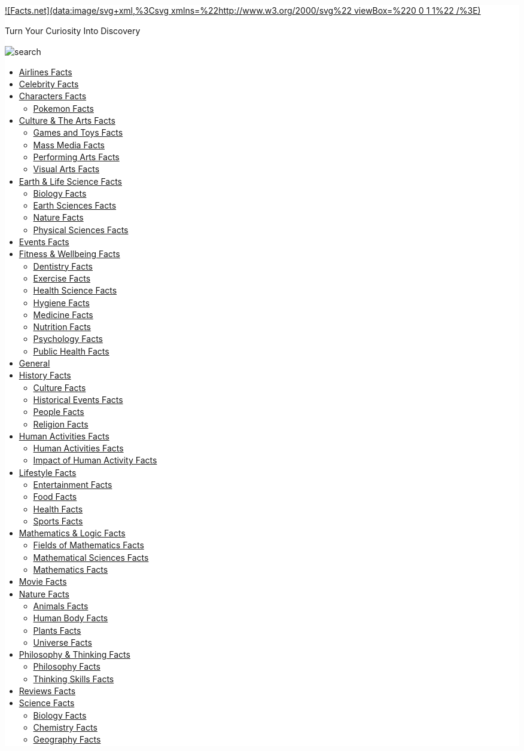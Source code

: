 [![Facts.net](data:image/svg+xml,%3Csvg xmlns=%22http://www.w3.org/2000/svg%22 viewBox=%220 0 1 1%22 /%3E)](https://facts.net/ "Facts.net")

Turn Your Curiosity Into Discovery

[](https://www.youtube.com/channel/UCkEWgtngMrn9AcsRTmDgPIQ)

![search](https://facts.net/wp-content/themes/newsanchor/images/svg/search.svg) 

* [Airlines Facts](https://facts.net/airlines/)
* [Celebrity Facts](https://facts.net/celebrity/)
* [Characters Facts](https://facts.net/characters/)
    * [Pokemon Facts](https://facts.net/characters/pokemon/)
* [Culture & The Arts Facts](https://facts.net/culture-and-the-arts/)
    * [Games and Toys Facts](https://facts.net/culture-and-the-arts/games-and-toys/)
    * [Mass Media Facts](https://facts.net/culture-and-the-arts/mass-media/)
    * [Performing Arts Facts](https://facts.net/culture-and-the-arts/performing-arts/)
    * [Visual Arts Facts](https://facts.net/culture-and-the-arts/visual-arts/)
* [Earth & Life Science Facts](https://facts.net/earth-and-life-science/)
    * [Biology Facts](https://facts.net/earth-and-life-science/biology-earth-and-life-science/)
    * [Earth Sciences Facts](https://facts.net/earth-and-life-science/earth-sciences/)
    * [Nature Facts](https://facts.net/earth-and-life-science/nature-earth-and-life-science/)
    * [Physical Sciences Facts](https://facts.net/earth-and-life-science/physical-sciences/)
* [Events Facts](https://facts.net/events/)
* [Fitness & Wellbeing Facts](https://facts.net/fitness-and-wellbeing/)
    * [Dentistry Facts](https://facts.net/fitness-and-wellbeing/dentistry/)
    * [Exercise Facts](https://facts.net/fitness-and-wellbeing/exercise/)
    * [Health Science Facts](https://facts.net/fitness-and-wellbeing/health-science/)
    * [Hygiene Facts](https://facts.net/fitness-and-wellbeing/hygiene/)
    * [Medicine Facts](https://facts.net/fitness-and-wellbeing/medicine/)
    * [Nutrition Facts](https://facts.net/fitness-and-wellbeing/nutrition/)
    * [Psychology Facts](https://facts.net/fitness-and-wellbeing/psychology/)
    * [Public Health Facts](https://facts.net/fitness-and-wellbeing/public-health/)
* [General](https://facts.net/general/)
* [History Facts](https://facts.net/history/)
    * [Culture Facts](https://facts.net/history/culture/)
    * [Historical Events Facts](https://facts.net/history/historical-events/)
    * [People Facts](https://facts.net/history/people/)
    * [Religion Facts](https://facts.net/history/religion/)
* [Human Activities Facts](https://facts.net/human-activities/)
    * [Human Activities Facts](https://facts.net/human-activities/human-activities-human-activities/)
    * [Impact of Human Activity Facts](https://facts.net/human-activities/impact-of-human-activity/)
* [Lifestyle Facts](https://facts.net/lifestyle/)
    * [Entertainment Facts](https://facts.net/lifestyle/entertainment/)
    * [Food Facts](https://facts.net/lifestyle/food/)
    * [Health Facts](https://facts.net/lifestyle/health/)
    * [Sports Facts](https://facts.net/lifestyle/sports/)
* [Mathematics & Logic Facts](https://facts.net/mathematics-and-logic/)
    * [Fields of Mathematics Facts](https://facts.net/mathematics-and-logic/fields-of-mathematics/)
    * [Mathematical Sciences Facts](https://facts.net/mathematics-and-logic/mathematical-sciences/)
    * [Mathematics Facts](https://facts.net/mathematics-and-logic/mathematics/)
* [Movie Facts](https://facts.net/movie/)
* [Nature Facts](https://facts.net/nature/)
    * [Animals Facts](https://facts.net/nature/animals/)
    * [Human Body Facts](https://facts.net/nature/human-body/)
    * [Plants Facts](https://facts.net/nature/plants/)
    * [Universe Facts](https://facts.net/nature/universe/)
* [Philosophy & Thinking Facts](https://facts.net/philosophy-and-thinking/)
    * [Philosophy Facts](https://facts.net/philosophy-and-thinking/philosophy/)
    * [Thinking Skills Facts](https://facts.net/philosophy-and-thinking/thinking-skills/)
* [Reviews Facts](https://facts.net/reviews/)
* [Science Facts](https://facts.net/science/)
    * [Biology Facts](https://facts.net/science/biology/)
    * [Chemistry Facts](https://facts.net/science/chemistry/)
    * [Geography Facts](https://facts.net/science/geography/)